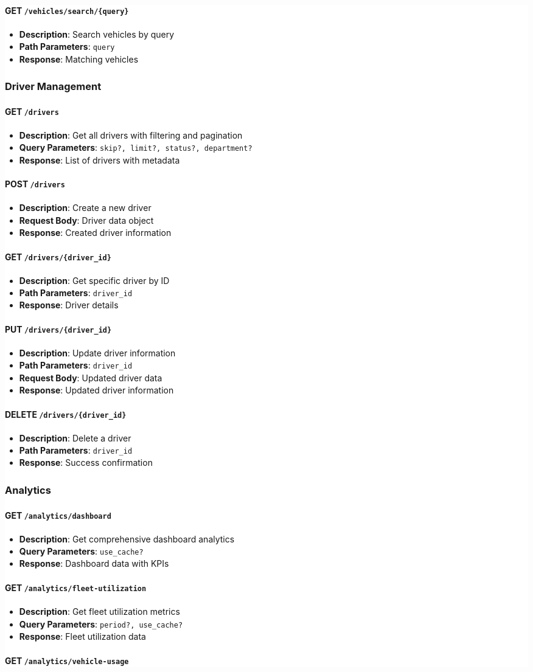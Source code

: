 #### GET `/vehicles/search/{query}`

- **Description**: Search vehicles by query
- **Path Parameters**: `query`
- **Response**: Matching vehicles

### Driver Management

#### GET `/drivers`

- **Description**: Get all drivers with filtering and pagination
- **Query Parameters**: `skip?, limit?, status?, department?`
- **Response**: List of drivers with metadata

#### POST `/drivers`

- **Description**: Create a new driver
- **Request Body**: Driver data object
- **Response**: Created driver information

#### GET `/drivers/{driver_id}`

- **Description**: Get specific driver by ID
- **Path Parameters**: `driver_id`
- **Response**: Driver details

#### PUT `/drivers/{driver_id}`

- **Description**: Update driver information
- **Path Parameters**: `driver_id`
- **Request Body**: Updated driver data
- **Response**: Updated driver information

#### DELETE `/drivers/{driver_id}`

- **Description**: Delete a driver
- **Path Parameters**: `driver_id`
- **Response**: Success confirmation

### Analytics

#### GET `/analytics/dashboard`

- **Description**: Get comprehensive dashboard analytics
- **Query Parameters**: `use_cache?`
- **Response**: Dashboard data with KPIs

#### GET `/analytics/fleet-utilization`

- **Description**: Get fleet utilization metrics
- **Query Parameters**: `period?, use_cache?`
- **Response**: Fleet utilization data

#### GET `/analytics/vehicle-usage`
